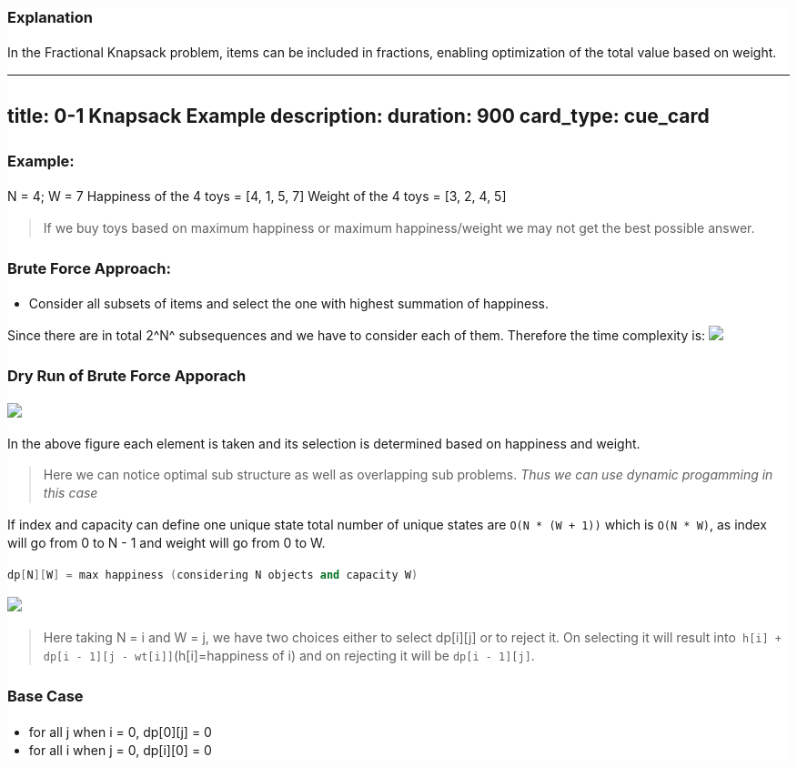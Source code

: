 ### Explanation

 In the Fractional Knapsack problem, items can be included in fractions, enabling optimization of the total value based on weight.


---
title: 0-1 Knapsack Example
description:
duration: 900
card_type: cue_card
---

### Example:
N = 4; W = 7
Happiness of the 4 toys = [4, 1, 5, 7]
Weight of the 4 toys = [3, 2, 4, 5]

> If we buy toys based on maximum happiness or maximum happiness/weight we may not get the best possible answer.

### Brute Force Approach:
* Consider all subsets of items and select the one with highest summation of happiness.

Since there are in total 2^N^ subsequences and we have to consider each of them. Therefore the time complexity is: <img src="https://d2beiqkhq929f0.cloudfront.net/public_assets/assets/000/051/285/original/Screenshot_2023-09-29_015000.png?1695932414" width=120/>

### Dry Run of Brute Force Apporach

<img src="https://d2beiqkhq929f0.cloudfront.net/public_assets/assets/000/051/286/original/upload_1da8c9bd0252023a1565544101017689.png?1695932481" width=700/>

In the above figure each element is taken and its selection is determined based on happiness and weight.

>  Here we can notice optimal sub structure as well as overlapping sub problems.
> *Thus we can use dynamic progamming in this case*

If index and capacity can define one unique state total number of unique states are `O(N * (W + 1))` which is `O(N * W)`, as index will go from 0 to N - 1 and weight will go from 0 to W.

```cpp
dp[N][W] = max happiness (considering N objects and capacity W)
```

<img src="https://d2beiqkhq929f0.cloudfront.net/public_assets/assets/000/051/288/original/upload_714587c8730fa95bdd9fb19f8674a224.png?1695932582" width=500/>

> Here taking N = i and W = j, we have two choices either to select dp[i][j] or to reject it. On selecting it will result into` h[i] + dp[i - 1][j - wt[i]]`(h[i]=happiness of i) and on rejecting it will be `dp[i - 1][j]`.

### Base Case
* for all j when i = 0, dp[0][j] = 0
* for all i when j = 0, dp[i][0] = 0
